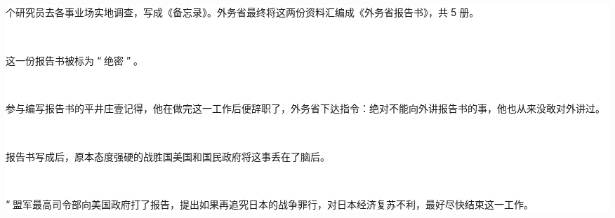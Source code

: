   </span>
  <span class="s1">
   个研究员去各事业场实地调查，写成《备忘录》。外务省最终将这两份资料汇编成《外务省报告书》，共
  </span>
  <span class="s2">
   5
  </span>
  <span class="s1">
   册。
  </span>
 </p>
 <p class="p1">
  <span class="s1">
  </span>
  <br/>
 </p>
 <p class="p2">
  <span class="s1">
   这一份报告书被标为
  </span>
  <span class="s2">
   “
  </span>
  <span class="s1">
   绝密
  </span>
  <span class="s2">
   ”
  </span>
  <span class="s1">
   。
  </span>
 </p>
 <p class="p1">
  <span class="s1">
  </span>
  <br/>
 </p>
 <p class="p2">
  <span class="s1">
   参与编写报告书的平井庄壹记得，他在做完这一工作后便辞职了，外务省下达指令：绝对不能向外讲报告书的事，他也从来没敢对外讲过。
  </span>
 </p>
 <p class="p1">
  <span class="s1">
  </span>
  <br/>
 </p>
 <p class="p2">
  <span class="s1">
   报告书写成后，原本态度强硬的战胜国美国和国民政府将这事丢在了脑后。
  </span>
 </p>
 <p class="p1">
  <span class="s1">
  </span>
  <br/>
 </p>
 <p class="p2">
  <span class="s2">
   “
  </span>
  <span class="s1">
   盟军最高司令部向美国政府打了报告，提出如果再追究日本的战争罪行，对日本经济复苏不利，最好尽快结束这一工作。